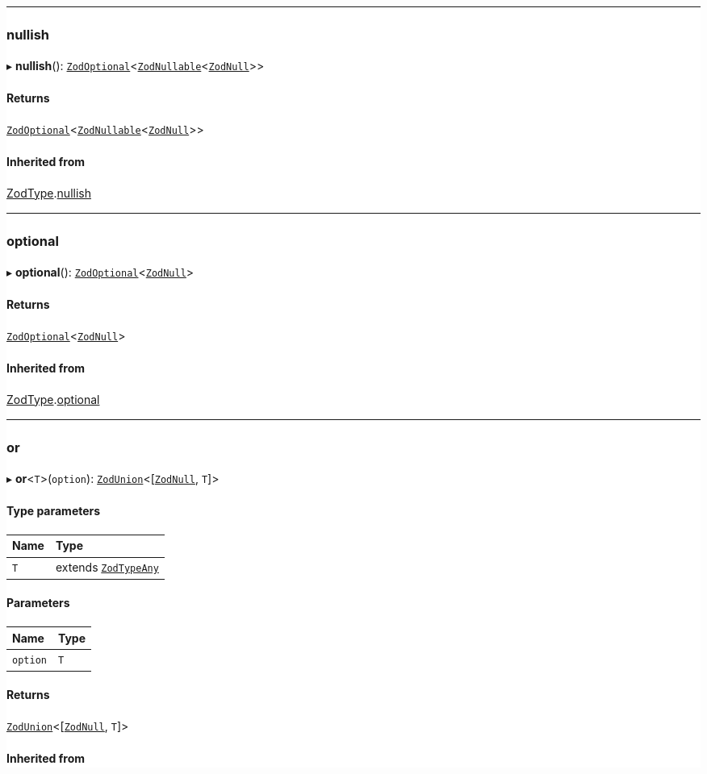 ___

### nullish

▸ **nullish**(): [`ZodOptional`](Core.z.ZodOptional.md)\<[`ZodNullable`](Core.z.ZodNullable.md)\<[`ZodNull`](Core.z.ZodNull.md)\>\>

#### Returns

[`ZodOptional`](Core.z.ZodOptional.md)\<[`ZodNullable`](Core.z.ZodNullable.md)\<[`ZodNull`](Core.z.ZodNull.md)\>\>

#### Inherited from

[ZodType](Core.z.ZodType.md).[nullish](Core.z.ZodType.md#nullish)

___

### optional

▸ **optional**(): [`ZodOptional`](Core.z.ZodOptional.md)\<[`ZodNull`](Core.z.ZodNull.md)\>

#### Returns

[`ZodOptional`](Core.z.ZodOptional.md)\<[`ZodNull`](Core.z.ZodNull.md)\>

#### Inherited from

[ZodType](Core.z.ZodType.md).[optional](Core.z.ZodType.md#optional)

___

### or

▸ **or**\<`T`\>(`option`): [`ZodUnion`](Core.z.ZodUnion.md)\<[[`ZodNull`](Core.z.ZodNull.md), `T`]\>

#### Type parameters

| Name | Type |
| :------ | :------ |
| `T` | extends [`ZodTypeAny`](../modules/Core.z.md#zodtypeany) |

#### Parameters

| Name | Type |
| :------ | :------ |
| `option` | `T` |

#### Returns

[`ZodUnion`](Core.z.ZodUnion.md)\<[[`ZodNull`](Core.z.ZodNull.md), `T`]\>

#### Inherited from
